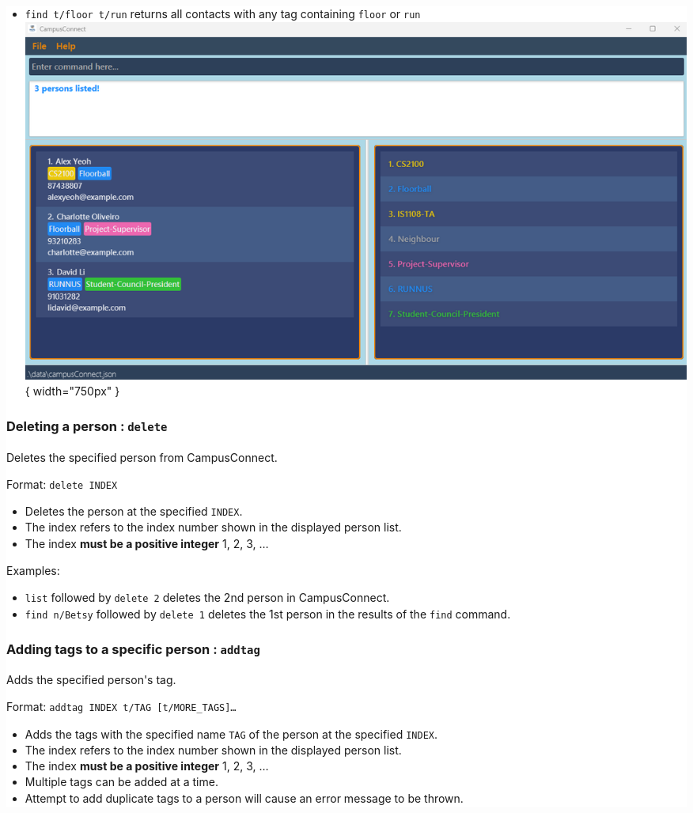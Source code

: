 
* `find t/floor t/run` returns all contacts with any tag containing `floor` or `run` <br>
  ![result for 'find t/floor t/run'](images/findFloorRunResult.png){ width="750px" }

<div style="page-break-after: always;"></div>

### Deleting a person : `delete`

Deletes the specified person from CampusConnect.

Format: `delete INDEX`

* Deletes the person at the specified `INDEX`.
* The index refers to the index number shown in the displayed person list.
* The index **must be a positive integer** 1, 2, 3, …​

Examples:
* `list` followed by `delete 2` deletes the 2nd person in CampusConnect.
* `find n/Betsy` followed by `delete 1` deletes the 1st person in the results of the `find` command.

### Adding tags to a specific person : `addtag`

Adds the specified person's tag.

Format: `addtag INDEX t/TAG [t/MORE_TAGS]…​`

* Adds the tags with the specified name `TAG` of the person at the specified `INDEX`.
* The index refers to the index number shown in the displayed person list.
* The index **must be a positive integer** 1, 2, 3, …​
* Multiple tags can be added at a time.
* Attempt to add duplicate tags to a person will cause an error message to be thrown.

